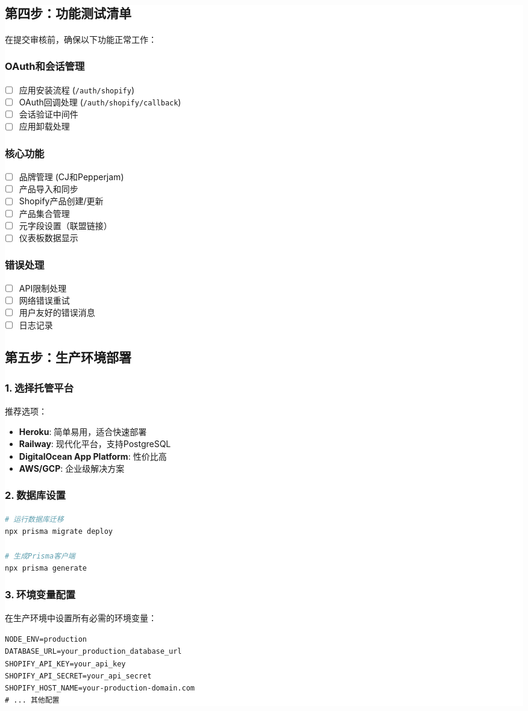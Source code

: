 ## 第四步：功能测试清单

在提交审核前，确保以下功能正常工作：

### OAuth和会话管理
- [ ] 应用安装流程 (`/auth/shopify`)
- [ ] OAuth回调处理 (`/auth/shopify/callback`)
- [ ] 会话验证中间件
- [ ] 应用卸载处理

### 核心功能
- [ ] 品牌管理 (CJ和Pepperjam)
- [ ] 产品导入和同步
- [ ] Shopify产品创建/更新
- [ ] 产品集合管理
- [ ] 元字段设置（联盟链接）
- [ ] 仪表板数据显示

### 错误处理
- [ ] API限制处理
- [ ] 网络错误重试
- [ ] 用户友好的错误消息
- [ ] 日志记录

## 第五步：生产环境部署

### 1. 选择托管平台
推荐选项：
- **Heroku**: 简单易用，适合快速部署
- **Railway**: 现代化平台，支持PostgreSQL
- **DigitalOcean App Platform**: 性价比高
- **AWS/GCP**: 企业级解决方案

### 2. 数据库设置
```bash
# 运行数据库迁移
npx prisma migrate deploy

# 生成Prisma客户端
npx prisma generate
```

### 3. 环境变量配置
在生产环境中设置所有必需的环境变量：
```env
NODE_ENV=production
DATABASE_URL=your_production_database_url
SHOPIFY_API_KEY=your_api_key
SHOPIFY_API_SECRET=your_api_secret
SHOPIFY_HOST_NAME=your-production-domain.com
# ... 其他配置
```
